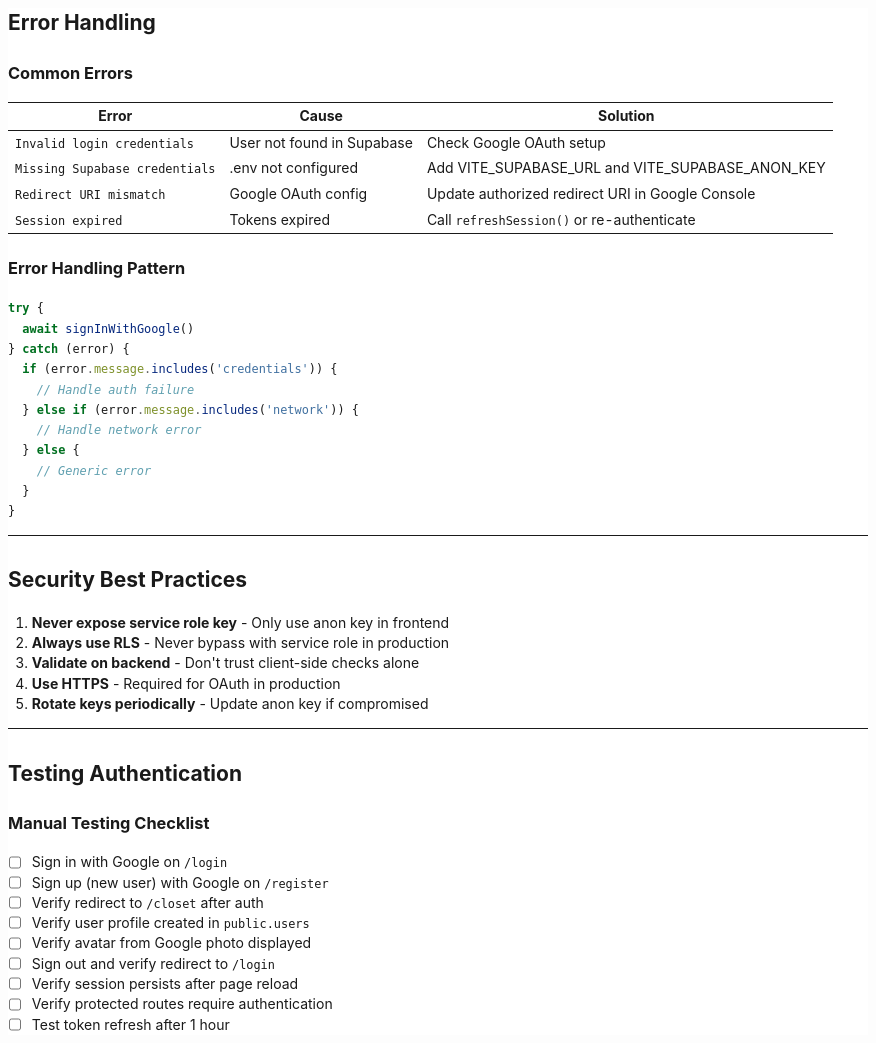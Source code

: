 ## Error Handling

### Common Errors

| Error | Cause | Solution |
|-------|-------|----------|
| `Invalid login credentials` | User not found in Supabase | Check Google OAuth setup |
| `Missing Supabase credentials` | .env not configured | Add VITE_SUPABASE_URL and VITE_SUPABASE_ANON_KEY |
| `Redirect URI mismatch` | Google OAuth config | Update authorized redirect URI in Google Console |
| `Session expired` | Tokens expired | Call `refreshSession()` or re-authenticate |

### Error Handling Pattern

```javascript
try {
  await signInWithGoogle()
} catch (error) {
  if (error.message.includes('credentials')) {
    // Handle auth failure
  } else if (error.message.includes('network')) {
    // Handle network error
  } else {
    // Generic error
  }
}
```

---

## Security Best Practices

1. **Never expose service role key** - Only use anon key in frontend
2. **Always use RLS** - Never bypass with service role in production
3. **Validate on backend** - Don't trust client-side checks alone
4. **Use HTTPS** - Required for OAuth in production
5. **Rotate keys periodically** - Update anon key if compromised

---

## Testing Authentication

### Manual Testing Checklist

- [ ] Sign in with Google on `/login`
- [ ] Sign up (new user) with Google on `/register`
- [ ] Verify redirect to `/closet` after auth
- [ ] Verify user profile created in `public.users`
- [ ] Verify avatar from Google photo displayed
- [ ] Sign out and verify redirect to `/login`
- [ ] Verify session persists after page reload
- [ ] Verify protected routes require authentication
- [ ] Test token refresh after 1 hour
